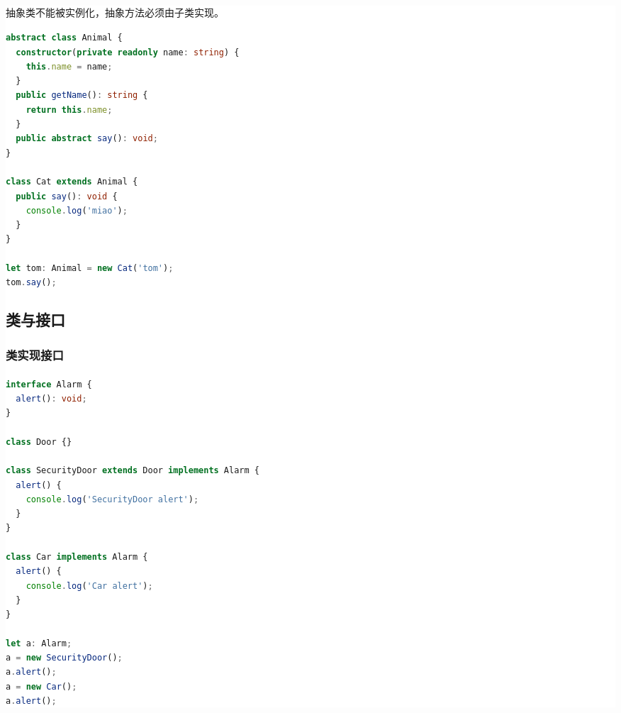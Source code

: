 抽象类不能被实例化，抽象方法必须由子类实现。

```ts
abstract class Animal {
  constructor(private readonly name: string) {
    this.name = name;
  }
  public getName(): string {
    return this.name;
  }
  public abstract say(): void;
}

class Cat extends Animal {
  public say(): void {
    console.log('miao');
  }
}

let tom: Animal = new Cat('tom');
tom.say();
```

## 类与接口

### 类实现接口

```ts
interface Alarm {
  alert(): void;
}

class Door {}

class SecurityDoor extends Door implements Alarm {
  alert() {
    console.log('SecurityDoor alert');
  }
}

class Car implements Alarm {
  alert() {
    console.log('Car alert');
  }
}

let a: Alarm;
a = new SecurityDoor();
a.alert();
a = new Car();
a.alert();
```
